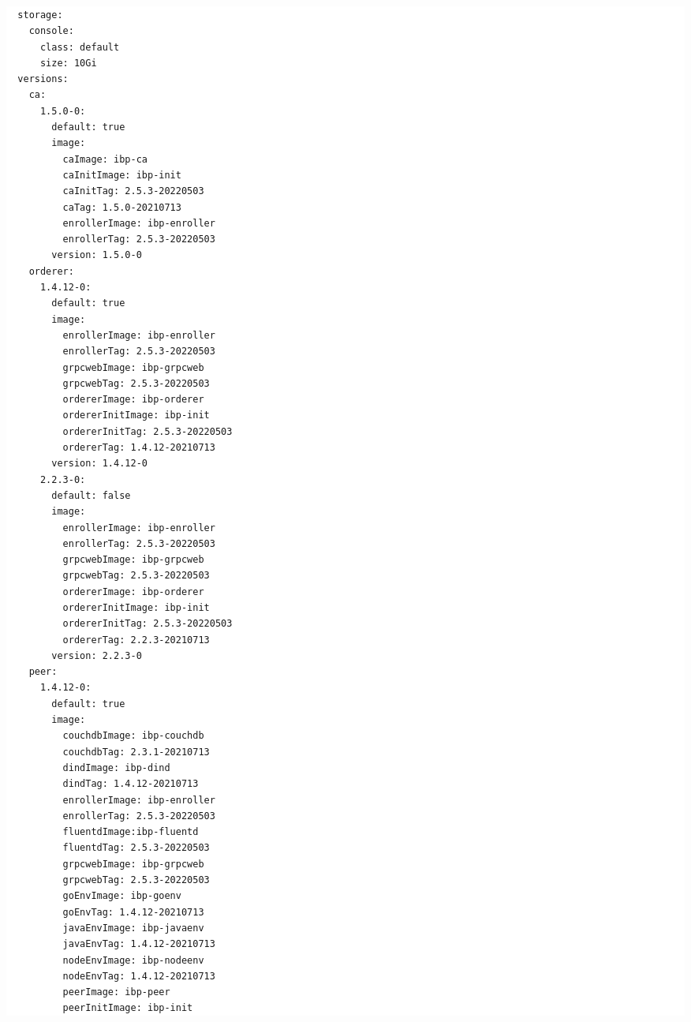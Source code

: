 ```
  storage:
    console:
      class: default
      size: 10Gi
  versions:
    ca:
      1.5.0-0:
        default: true
        image:
          caImage: ibp-ca
          caInitImage: ibp-init
          caInitTag: 2.5.3-20220503
          caTag: 1.5.0-20210713
          enrollerImage: ibp-enroller
          enrollerTag: 2.5.3-20220503
        version: 1.5.0-0
    orderer:
      1.4.12-0:
        default: true
        image:
          enrollerImage: ibp-enroller
          enrollerTag: 2.5.3-20220503
          grpcwebImage: ibp-grpcweb
          grpcwebTag: 2.5.3-20220503
          ordererImage: ibp-orderer
          ordererInitImage: ibp-init
          ordererInitTag: 2.5.3-20220503
          ordererTag: 1.4.12-20210713
        version: 1.4.12-0
      2.2.3-0:
        default: false
        image:
          enrollerImage: ibp-enroller
          enrollerTag: 2.5.3-20220503
          grpcwebImage: ibp-grpcweb
          grpcwebTag: 2.5.3-20220503
          ordererImage: ibp-orderer
          ordererInitImage: ibp-init
          ordererInitTag: 2.5.3-20220503
          ordererTag: 2.2.3-20210713
        version: 2.2.3-0
    peer:
      1.4.12-0:
        default: true
        image:
          couchdbImage: ibp-couchdb
          couchdbTag: 2.3.1-20210713
          dindImage: ibp-dind
          dindTag: 1.4.12-20210713
          enrollerImage: ibp-enroller
          enrollerTag: 2.5.3-20220503
          fluentdImage:ibp-fluentd
          fluentdTag: 2.5.3-20220503
          grpcwebImage: ibp-grpcweb
          grpcwebTag: 2.5.3-20220503
          goEnvImage: ibp-goenv
          goEnvTag: 1.4.12-20210713
          javaEnvImage: ibp-javaenv
          javaEnvTag: 1.4.12-20210713
          nodeEnvImage: ibp-nodeenv
          nodeEnvTag: 1.4.12-20210713
          peerImage: ibp-peer
          peerInitImage: ibp-init
```